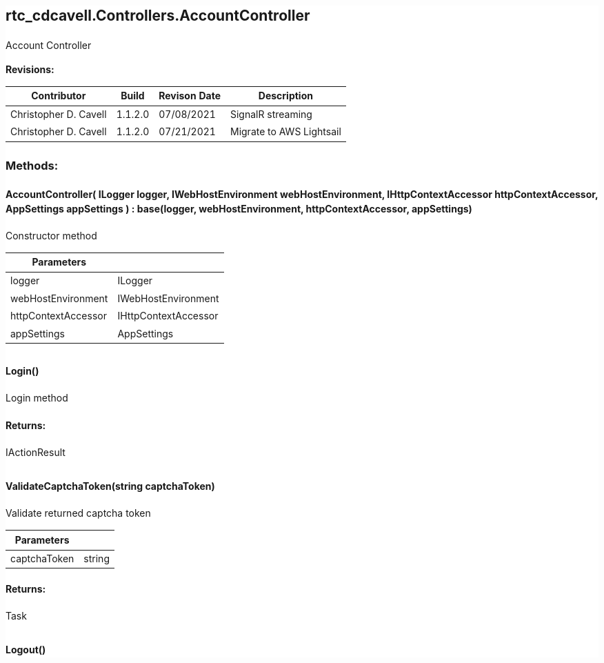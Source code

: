 ﻿
<a name='rtc_cdcavell.Controllers.AccountController'></a>

## rtc_cdcavell.Controllers.AccountController
Account Controller

__Revisions:__

| Contributor | Build | Revison Date | Description |
|-------------|-------|--------------|-------------|
| Christopher D. Cavell | 1.1.2.0 | 07/08/2021 | SignalR streaming |
| Christopher D. Cavell | 1.1.2.0 | 07/21/2021 | Migrate to AWS Lightsail |


### Methods:
#### AccountController( ILogger<AccountController> logger, IWebHostEnvironment webHostEnvironment, IHttpContextAccessor httpContextAccessor, AppSettings appSettings ) : base(logger, webHostEnvironment, httpContextAccessor, appSettings)

Constructor method

|Parameters| |
| - | - |
|logger|ILogger<AccountController>|
|webHostEnvironment|IWebHostEnvironment|
|httpContextAccessor|IHttpContextAccessor|
|appSettings|AppSettings|
## 
#### Login()

Login method

#### Returns:
IActionResult 
## 
#### ValidateCaptchaToken(string captchaToken)

Validate returned captcha token

|Parameters| |
| - | - |
|captchaToken|string|

#### Returns:
Task<IActionResult> 
## 
#### Logout()
